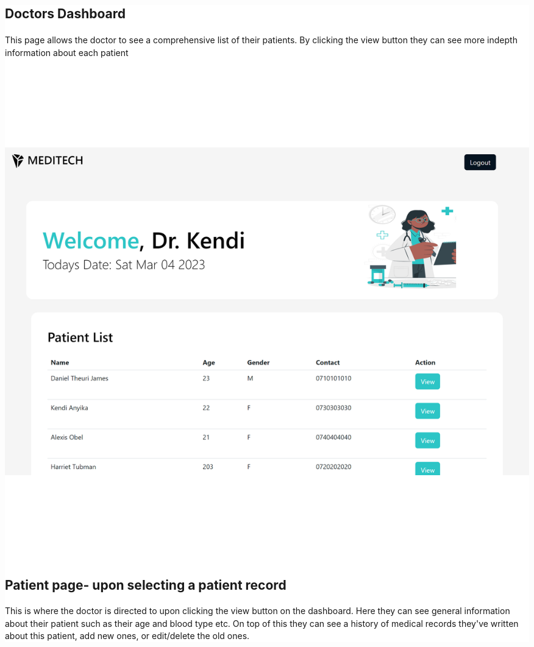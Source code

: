 ## Doctors Dashboard
<p>This page allows the doctor to see a comprehensive list of their patients. By clicking the view button they can see more indepth information about each patient</p>
<img src="https://github.com/Kendi42/APP4035-Project-1/blob/aa7e7d285172aa8ba94e4c7be22e8a4e24a47f48/doctorDashboard.png" width="1280" height="800"/>


## Patient page- upon selecting a patient record
<p>This is where the doctor is directed to upon clicking the view button on the dashboard. Here they can see general information about their patient such as their age and blood type etc. On top of this they can see a history of medical records they've written about this patient, add new ones, or edit/delete the old ones.</p>